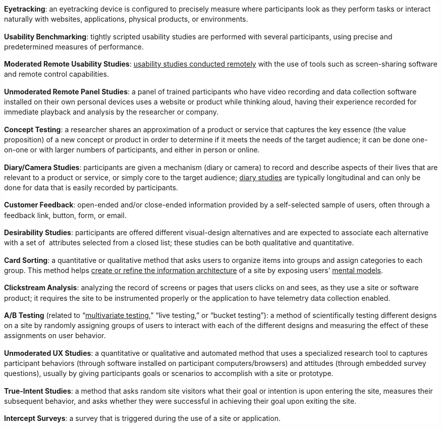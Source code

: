 **Eyetracking**: an eyetracking device is configured to precisely measure where participants look as they perform tasks or interact naturally with websites, applications, physical products, or environments.

**Usability Benchmarking**: tightly scripted usability studies are performed with several participants, using precise and predetermined measures of performance.

**Moderated Remote Usability Studies**: [usability studies conducted remotely](https://www.nngroup.com/articles/remote-usability-tests/) with the use of tools such as screen-sharing software and remote control capabilities.

**Unmoderated Remote Panel Studies**: a panel of trained participants who have video recording and data collection software installed on their own personal devices uses a website or product while thinking aloud, having their experience recorded for immediate playback and analysis by the researcher or company.

**Concept Testing**: a researcher shares an approximation of a product or service that captures the key essence (the value proposition) of a new concept or product in order to determine if it meets the needs of the target audience; it can be done one-on-one or with larger numbers of participants, and either in person or online.

**Diary/Camera Studies**: participants are given a mechanism (diary or camera) to record and describe aspects of their lives that are relevant to a product or service, or simply core to the target audience; [diary studies](https://www.nngroup.com/articles/diary-studies/) are typically longitudinal and can only be done for data that is easily recorded by participants.

**Customer Feedback**: open-ended and/or close-ended information provided by a self-selected sample of users, often through a feedback link, button, form, or email.

**Desirability Studies**: participants are offered different visual-design alternatives and are expected to associate each alternative with a set of  attributes selected from a closed list; these studies can be both qualitative and quantitative.

**Card Sorting**: a quantitative or qualitative method that asks users to organize items into groups and assign categories to each group. This method helps [create or refine the information architecture](https://www.nngroup.com/articles/ia-vs-navigation/) of a site by exposing users’ [mental models](https://www.nngroup.com/articles/mental-models/).

**Clickstream Analysis**: analyzing the record of screens or pages that users clicks on and sees, as they use a site or software product; it requires the site to be instrumented properly or the application to have telemetry data collection enabled.

**A/B Testing** (related to “[multivariate testing](https://www.nngroup.com/articles/multivariate-testing/),” “live testing,” or “bucket testing”): a method of scientifically testing different designs on a site by randomly assigning groups of users to interact with each of the different designs and measuring the effect of these assignments on user behavior.

**Unmoderated UX Studies**: a quantitative or qualitative and automated method that uses a specialized research tool to captures participant behaviors (through software installed on participant computers/browsers) and attitudes (through embedded survey questions), usually by giving participants goals or scenarios to accomplish with a site or prototype.

**True-Intent Studies**: a method that asks random site visitors what their goal or intention is upon entering the site, measures their subsequent behavior, and asks whether they were successful in achieving their goal upon exiting the site.

**Intercept Surveys**: a survey that is triggered during the use of a site or application.

